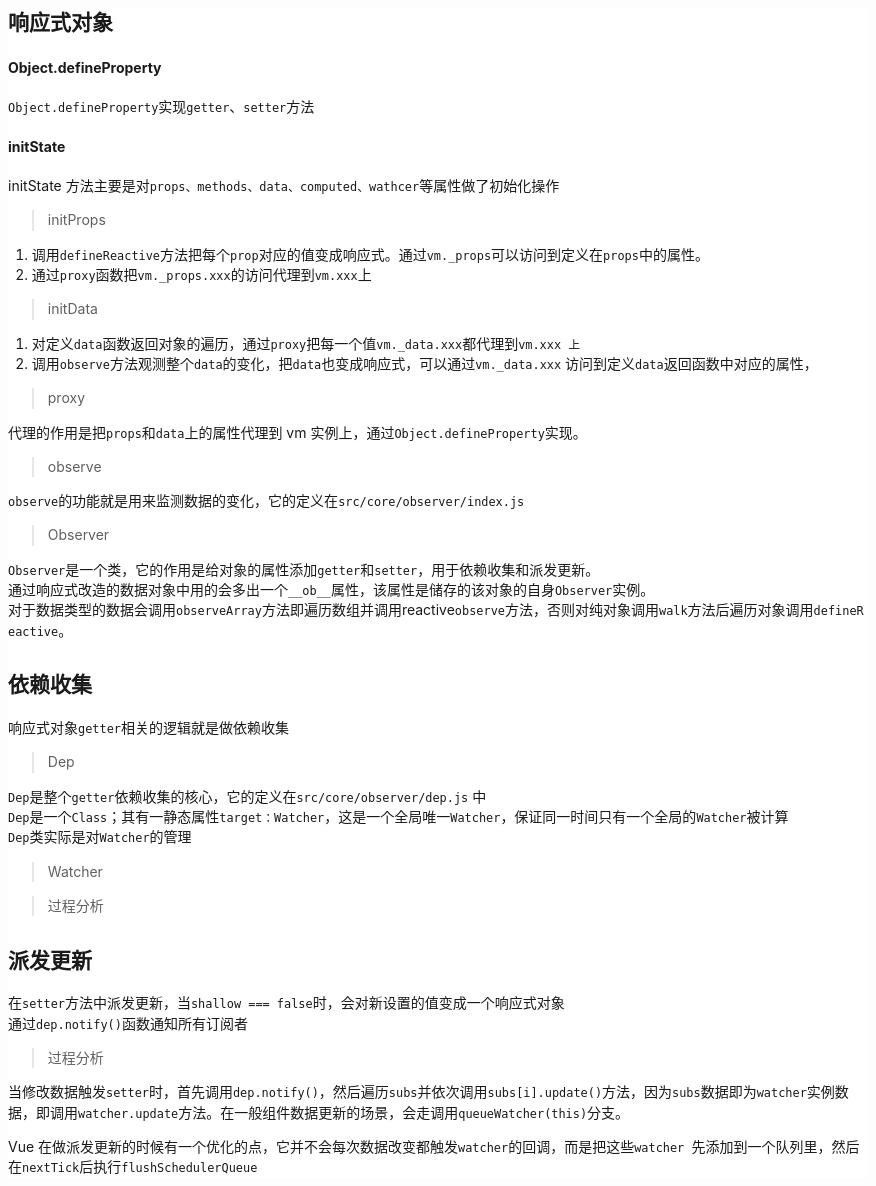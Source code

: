 ## 响应式对象

<h4>Object.defineProperty</h4>

`Object.defineProperty`实现`getter`、`setter`方法

<h4>initState</h4>

initState 方法主要是对`props、methods、data、computed、wathcer`等属性做了初始化操作

> initProps 

1. 调用`defineReactive`方法把每个`prop`对应的值变成响应式。通过`vm._props`可以访问到定义在`props`中的属性。  
2. 通过`proxy`函数把`vm._props.xxx`的访问代理到`vm.xxx`上

> initData

1. 对定义`data`函数返回对象的遍历，通过`proxy`把每一个值`vm._data.xxx`都代理到`vm.xxx 上`
2. 调用`observe`方法观测整个`data`的变化，把`data`也变成响应式，可以通过`vm._data.xxx` 访问到定义`data`返回函数中对应的属性，

> proxy

代理的作用是把`props`和`data`上的属性代理到 vm 实例上，通过`Object.defineProperty`实现。

> observe 

`observe`的功能就是用来监测数据的变化，它的定义在`src/core/observer/index.js `

> Observer

`Observer`是一个类，它的作用是给对象的属性添加`getter`和`setter`，用于依赖收集和派发更新。  
通过响应式改造的数据对象中用的会多出一个`__ob__`属性，该属性是储存的该对象的自身`Observer`实例。   
对于数据类型的数据会调用`observeArray`方法即遍历数组并调用reactive`observe`方法，否则对纯对象调用`walk`方法后遍历对象调用`defineReactive`。

## 依赖收集

响应式对象`getter`相关的逻辑就是做依赖收集

> Dep 

`Dep`是整个`getter`依赖收集的核心，它的定义在`src/core/observer/dep.js` 中  
`Dep`是一个`Class`；其有一静态属性`target：Watcher`，这是一个全局唯一`Watcher`，保证同一时间只有一个全局的`Watcher`被计算  
`Dep`类实际是对`Watcher`的管理

> Watcher

> 过程分析

## 派发更新

在`setter`方法中派发更新，当`shallow === false`时，会对新设置的值变成一个响应式对象  
通过`dep.notify()`函数通知所有订阅者   

> 过程分析

当修改数据触发`setter`时，首先调用`dep.notify()`，然后遍历`subs`并依次调用`subs[i].update()`方法，因为`subs`数据即为`watcher`实例数据，即调用`watcher.update`方法。在一般组件数据更新的场景，会走调用`queueWatcher(this)`分支。   

Vue 在做派发更新的时候有一个优化的点，它并不会每次数据改变都触发`watcher`的回调，而是把这些`watcher `先添加到一个队列里，然后在`nextTick`后执行`flushSchedulerQueue`
